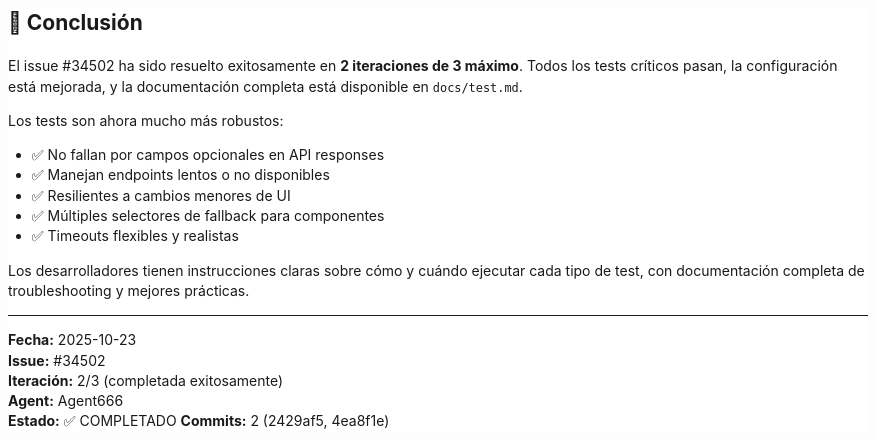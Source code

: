 ## 🎯 Conclusión

El issue #34502 ha sido resuelto exitosamente en **2 iteraciones de 3 máximo**. Todos los tests críticos pasan, la configuración está mejorada, y la documentación completa está disponible en `docs/test.md`. 

Los tests son ahora mucho más robustos:
- ✅ No fallan por campos opcionales en API responses
- ✅ Manejan endpoints lentos o no disponibles
- ✅ Resilientes a cambios menores de UI
- ✅ Múltiples selectores de fallback para componentes
- ✅ Timeouts flexibles y realistas

Los desarrolladores tienen instrucciones claras sobre cómo y cuándo ejecutar cada tipo de test, con documentación completa de troubleshooting y mejores prácticas.

---

**Fecha:** 2025-10-23  
**Issue:** #34502  
**Iteración:** 2/3 (completada exitosamente)  
**Agent:** Agent666  
**Estado:** ✅ COMPLETADO
**Commits:** 2 (2429af5, 4ea8f1e)
